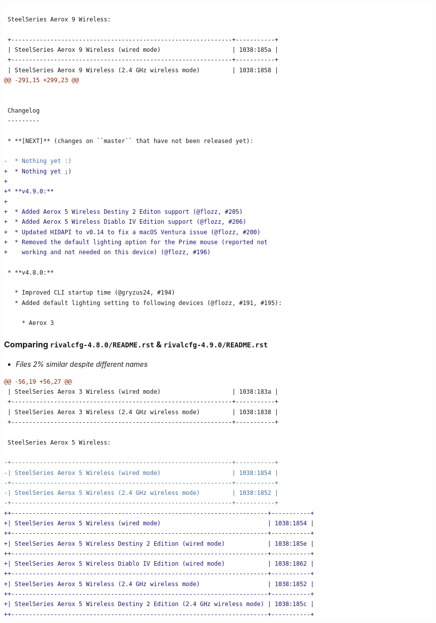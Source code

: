 ```diff
 
 SteelSeries Aerox 9 Wireless:
 
 +--------------------------------------------------------------+-----------+
 | SteelSeries Aerox 9 Wireless (wired mode)                    | 1038:185a |
 +--------------------------------------------------------------+-----------+
 | SteelSeries Aerox 9 Wireless (2.4 GHz wireless mode)         | 1038:1858 |
@@ -291,15 +299,23 @@
 
 
 Changelog
 ---------
 
 * **[NEXT]** (changes on ``master`` that have not been released yet):
 
-  * Nothing yet :)
+  * Nothing yet ;)
+
+* **v4.9.0:**
+
+  * Added Aerox 5 Wireless Destiny 2 Editon support (@flozz, #205)
+  * Added Aerox 5 Wireless Diablo IV Edition support (@flozz, #206)
+  * Updated HIDAPI to v0.14 to fix a macOS Ventura issue (@flozz, #200)
+  * Removed the default lighting option for the Prime mouse (reported not
+    working and not needed on this device) (@flozz, #196)
 
 * **v4.8.0:**
 
   * Improved CLI startup time (@gryzus24, #194)
   * Added default lighting setting to following devices (@flozz, #191, #195):
 
     * Aerox 3
```

### Comparing `rivalcfg-4.8.0/README.rst` & `rivalcfg-4.9.0/README.rst`

 * *Files 2% similar despite different names*

```diff
@@ -56,19 +56,27 @@
 | SteelSeries Aerox 3 Wireless (wired mode)                    | 1038:183a |
 +--------------------------------------------------------------+-----------+
 | SteelSeries Aerox 3 Wireless (2.4 GHz wireless mode)         | 1038:1838 |
 +--------------------------------------------------------------+-----------+
 
 SteelSeries Aerox 5 Wireless:
 
-+--------------------------------------------------------------+-----------+
-| SteelSeries Aerox 5 Wireless (wired mode)                    | 1038:1854 |
-+--------------------------------------------------------------+-----------+
-| SteelSeries Aerox 5 Wireless (2.4 GHz wireless mode)         | 1038:1852 |
-+--------------------------------------------------------------+-----------+
++------------------------------------------------------------------------+-----------+
+| SteelSeries Aerox 5 Wireless (wired mode)                              | 1038:1854 |
++------------------------------------------------------------------------+-----------+
+| SteelSeries Aerox 5 Wireless Destiny 2 Edition (wired mode)            | 1038:185e |
++------------------------------------------------------------------------+-----------+
+| SteelSeries Aerox 5 Wireless Diablo IV Edition (wired mode)            | 1038:1862 |
++------------------------------------------------------------------------+-----------+
+| SteelSeries Aerox 5 Wireless (2.4 GHz wireless mode)                   | 1038:1852 |
++------------------------------------------------------------------------+-----------+
+| SteelSeries Aerox 5 Wireless Destiny 2 Edition (2.4 GHz wireless mode) | 1038:185c |
++------------------------------------------------------------------------+-----------+
```